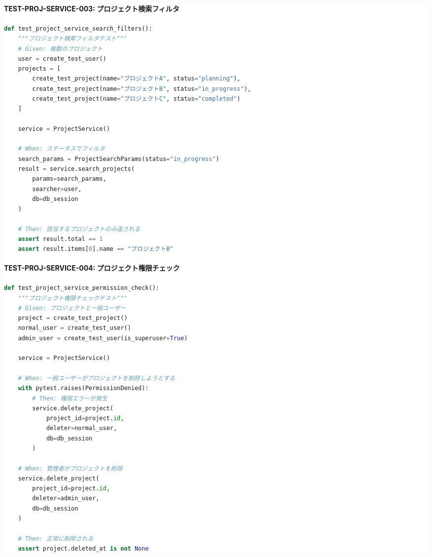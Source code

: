 #### TEST-PROJ-SERVICE-003: プロジェクト検索フィルタ
```python
def test_project_service_search_filters():
    """プロジェクト検索フィルタテスト"""
    # Given: 複数のプロジェクト
    user = create_test_user()
    projects = [
        create_test_project(name="プロジェクトA", status="planning"),
        create_test_project(name="プロジェクトB", status="in_progress"),
        create_test_project(name="プロジェクトC", status="completed")
    ]
    
    service = ProjectService()
    
    # When: ステータスでフィルタ
    search_params = ProjectSearchParams(status="in_progress")
    result = service.search_projects(
        params=search_params,
        searcher=user,
        db=db_session
    )
    
    # Then: 該当するプロジェクトのみ返される
    assert result.total == 1
    assert result.items[0].name == "プロジェクトB"
```

#### TEST-PROJ-SERVICE-004: プロジェクト権限チェック
```python
def test_project_service_permission_check():
    """プロジェクト権限チェックテスト"""
    # Given: プロジェクトと一般ユーザー
    project = create_test_project()
    normal_user = create_test_user()
    admin_user = create_test_user(is_superuser=True)
    
    service = ProjectService()
    
    # When: 一般ユーザーがプロジェクトを削除しようとする
    with pytest.raises(PermissionDenied):
        # Then: 権限エラーが発生
        service.delete_project(
            project_id=project.id,
            deleter=normal_user,
            db=db_session
        )
    
    # When: 管理者がプロジェクトを削除
    service.delete_project(
        project_id=project.id,
        deleter=admin_user,
        db=db_session
    )
    
    # Then: 正常に削除される
    assert project.deleted_at is not None
```
